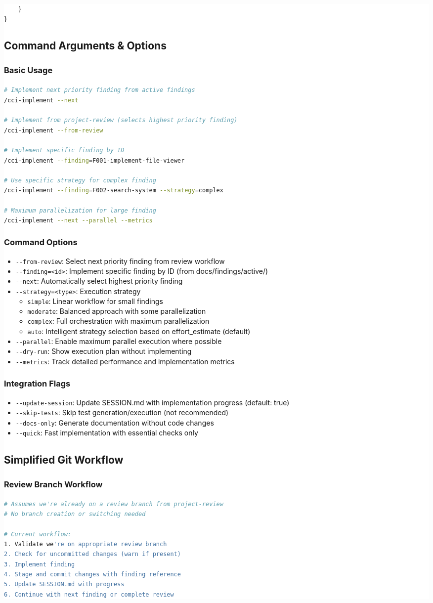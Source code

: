 ```python
    }
}
```

## Command Arguments & Options

### Basic Usage
```bash
# Implement next priority finding from active findings
/cci-implement --next

# Implement from project-review (selects highest priority finding)
/cci-implement --from-review

# Implement specific finding by ID
/cci-implement --finding=F001-implement-file-viewer

# Use specific strategy for complex finding
/cci-implement --finding=F002-search-system --strategy=complex

# Maximum parallelization for large finding
/cci-implement --next --parallel --metrics
```

### Command Options
- `--from-review`: Select next priority finding from review workflow
- `--finding=<id>`: Implement specific finding by ID (from docs/findings/active/)
- `--next`: Automatically select highest priority finding
- `--strategy=<type>`: Execution strategy
  - `simple`: Linear workflow for small findings
  - `moderate`: Balanced approach with some parallelization
  - `complex`: Full orchestration with maximum parallelization
  - `auto`: Intelligent strategy selection based on effort_estimate (default)
- `--parallel`: Enable maximum parallel execution where possible
- `--dry-run`: Show execution plan without implementing
- `--metrics`: Track detailed performance and implementation metrics

### Integration Flags
- `--update-session`: Update SESSION.md with implementation progress (default: true)
- `--skip-tests`: Skip test generation/execution (not recommended)
- `--docs-only`: Generate documentation without code changes
- `--quick`: Fast implementation with essential checks only

## Simplified Git Workflow

### Review Branch Workflow
```bash
# Assumes we're already on a review branch from project-review
# No branch creation or switching needed

# Current workflow:
1. Validate we're on appropriate review branch
2. Check for uncommitted changes (warn if present)
3. Implement finding
4. Stage and commit changes with finding reference
5. Update SESSION.md with progress
6. Continue with next finding or complete review
```
